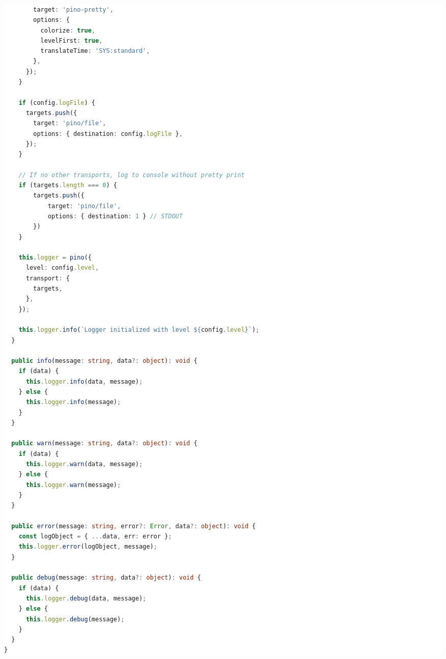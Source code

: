 ```typescript
        target: 'pino-pretty',
        options: {
          colorize: true,
          levelFirst: true,
          translateTime: 'SYS:standard',
        },
      });
    }

    if (config.logFile) {
      targets.push({
        target: 'pino/file',
        options: { destination: config.logFile },
      });
    }
    
    // If no other transports, log to console without pretty print
    if (targets.length === 0) {
        targets.push({
            target: 'pino/file',
            options: { destination: 1 } // STDOUT
        })
    }

    this.logger = pino({
      level: config.level,
      transport: {
        targets,
      },
    });

    this.logger.info(`Logger initialized with level ${config.level}`);
  }

  public info(message: string, data?: object): void {
    if (data) {
      this.logger.info(data, message);
    } else {
      this.logger.info(message);
    }
  }

  public warn(message: string, data?: object): void {
    if (data) {
      this.logger.warn(data, message);
    } else {
      this.logger.warn(message);
    }
  }

  public error(message: string, error?: Error, data?: object): void {
    const logObject = { ...data, err: error };
    this.logger.error(logObject, message);
  }

  public debug(message: string, data?: object): void {
    if (data) {
      this.logger.debug(data, message);
    } else {
      this.logger.debug(message);
    }
  }
}
```